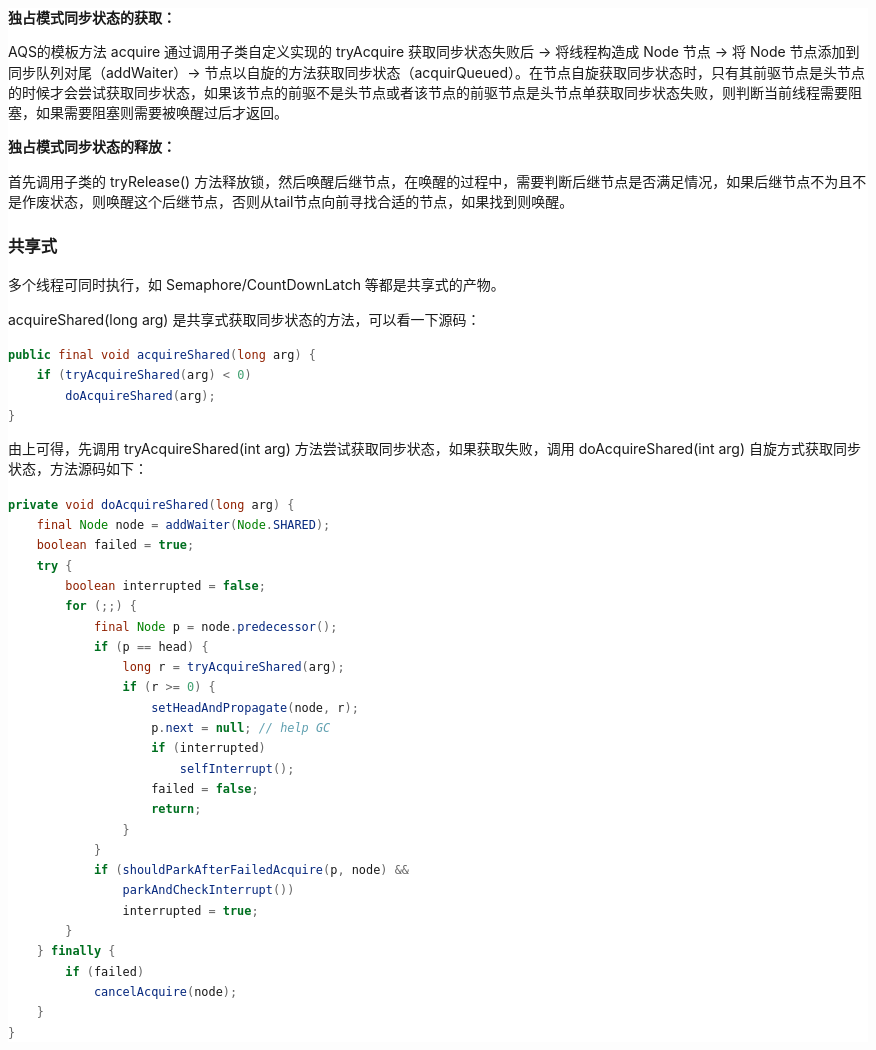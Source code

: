 **独占模式同步状态的获取：**

AQS的模板方法 acquire 通过调用子类自定义实现的 tryAcquire 获取同步状态失败后 -> 将线程构造成 Node 节点 -> 将 Node 节点添加到同步队列对尾（addWaiter）-> 节点以自旋的方法获取同步状态（acquirQueued）。在节点自旋获取同步状态时，只有其前驱节点是头节点的时候才会尝试获取同步状态，如果该节点的前驱不是头节点或者该节点的前驱节点是头节点单获取同步状态失败，则判断当前线程需要阻塞，如果需要阻塞则需要被唤醒过后才返回。

**独占模式同步状态的释放：**

首先调用子类的 tryRelease() 方法释放锁，然后唤醒后继节点，在唤醒的过程中，需要判断后继节点是否满足情况，如果后继节点不为且不是作废状态，则唤醒这个后继节点，否则从tail节点向前寻找合适的节点，如果找到则唤醒。

### 共享式

多个线程可同时执行，如 Semaphore/CountDownLatch 等都是共享式的产物。

acquireShared(long arg) 是共享式获取同步状态的方法，可以看一下源码：

``` java
public final void acquireShared(long arg) {
    if (tryAcquireShared(arg) < 0)
        doAcquireShared(arg);
}
```

由上可得，先调用 tryAcquireShared(int arg) 方法尝试获取同步状态，如果获取失败，调用 doAcquireShared(int arg) 自旋方式获取同步状态，方法源码如下：

``` java
private void doAcquireShared(long arg) {
    final Node node = addWaiter(Node.SHARED);
    boolean failed = true;
    try {
        boolean interrupted = false;
        for (;;) {
            final Node p = node.predecessor();
            if (p == head) {
                long r = tryAcquireShared(arg);
                if (r >= 0) {
                    setHeadAndPropagate(node, r);
                    p.next = null; // help GC
                    if (interrupted)
                        selfInterrupt();
                    failed = false;
                    return;
                }
            }
            if (shouldParkAfterFailedAcquire(p, node) &&
                parkAndCheckInterrupt())
                interrupted = true;
        }
    } finally {
        if (failed)
            cancelAcquire(node);
    }
}
```
